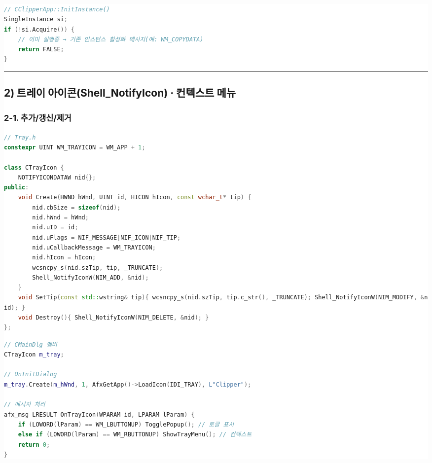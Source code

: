 ```cpp
// CClipperApp::InitInstance()
SingleInstance si;
if (!si.Acquire()) {
    // 이미 실행중 → 기존 인스턴스 활성화 메시지(예: WM_COPYDATA)
    return FALSE;
}
```

---

## 2) 트레이 아이콘(Shell_NotifyIcon) · 컨텍스트 메뉴

### 2-1. 추가/갱신/제거

```cpp
// Tray.h
constexpr UINT WM_TRAYICON = WM_APP + 1;

class CTrayIcon {
    NOTIFYICONDATAW nid{};
public:
    void Create(HWND hWnd, UINT id, HICON hIcon, const wchar_t* tip) {
        nid.cbSize = sizeof(nid);
        nid.hWnd = hWnd;
        nid.uID = id;
        nid.uFlags = NIF_MESSAGE|NIF_ICON|NIF_TIP;
        nid.uCallbackMessage = WM_TRAYICON;
        nid.hIcon = hIcon;
        wcsncpy_s(nid.szTip, tip, _TRUNCATE);
        Shell_NotifyIconW(NIM_ADD, &nid);
    }
    void SetTip(const std::wstring& tip){ wcsncpy_s(nid.szTip, tip.c_str(), _TRUNCATE); Shell_NotifyIconW(NIM_MODIFY, &nid); }
    void Destroy(){ Shell_NotifyIconW(NIM_DELETE, &nid); }
};
```

```cpp
// CMainDlg 멤버
CTrayIcon m_tray;

// OnInitDialog
m_tray.Create(m_hWnd, 1, AfxGetApp()->LoadIcon(IDI_TRAY), L"Clipper");

// 메시지 처리
afx_msg LRESULT OnTrayIcon(WPARAM id, LPARAM lParam) {
    if (LOWORD(lParam) == WM_LBUTTONUP) TogglePopup(); // 토글 표시
    else if (LOWORD(lParam) == WM_RBUTTONUP) ShowTrayMenu(); // 컨텍스트
    return 0;
}
```

